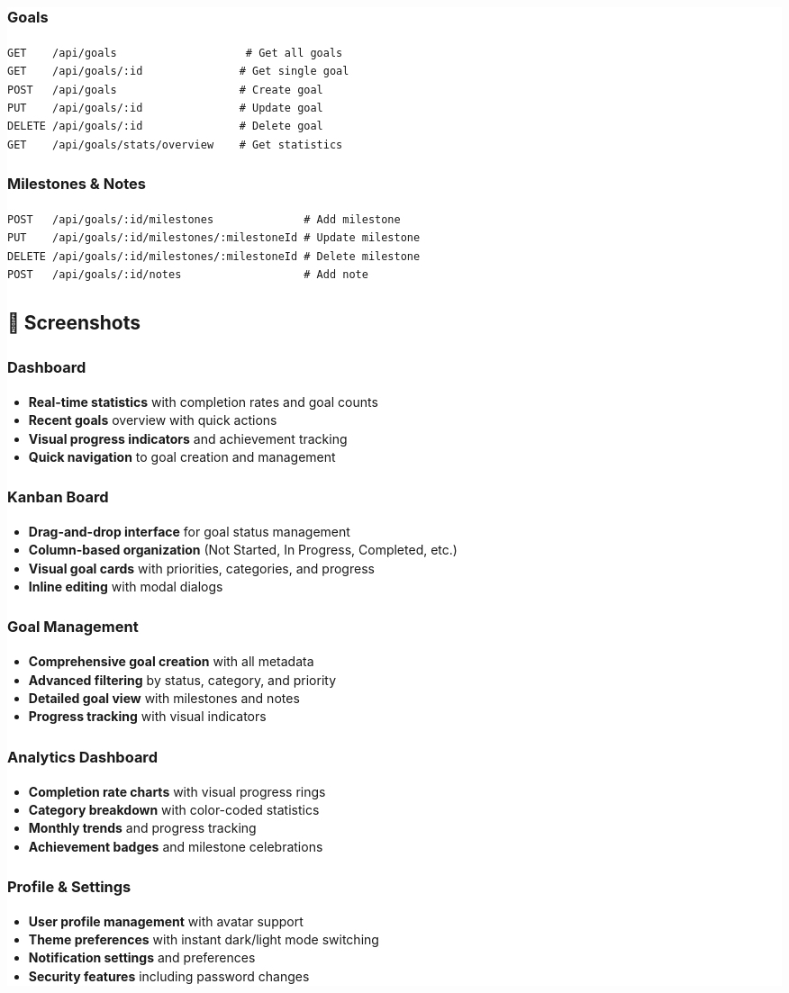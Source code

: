 ### Goals
```
GET    /api/goals                    # Get all goals
GET    /api/goals/:id               # Get single goal
POST   /api/goals                   # Create goal
PUT    /api/goals/:id               # Update goal
DELETE /api/goals/:id               # Delete goal
GET    /api/goals/stats/overview    # Get statistics
```

### Milestones & Notes
```
POST   /api/goals/:id/milestones              # Add milestone
PUT    /api/goals/:id/milestones/:milestoneId # Update milestone
DELETE /api/goals/:id/milestones/:milestoneId # Delete milestone
POST   /api/goals/:id/notes                   # Add note
```

## 🎨 Screenshots

### Dashboard
- **Real-time statistics** with completion rates and goal counts
- **Recent goals** overview with quick actions
- **Visual progress indicators** and achievement tracking
- **Quick navigation** to goal creation and management

### Kanban Board
- **Drag-and-drop interface** for goal status management
- **Column-based organization** (Not Started, In Progress, Completed, etc.)
- **Visual goal cards** with priorities, categories, and progress
- **Inline editing** with modal dialogs

### Goal Management
- **Comprehensive goal creation** with all metadata
- **Advanced filtering** by status, category, and priority
- **Detailed goal view** with milestones and notes
- **Progress tracking** with visual indicators

### Analytics Dashboard
- **Completion rate charts** with visual progress rings
- **Category breakdown** with color-coded statistics
- **Monthly trends** and progress tracking
- **Achievement badges** and milestone celebrations

### Profile & Settings
- **User profile management** with avatar support
- **Theme preferences** with instant dark/light mode switching
- **Notification settings** and preferences
- **Security features** including password changes
